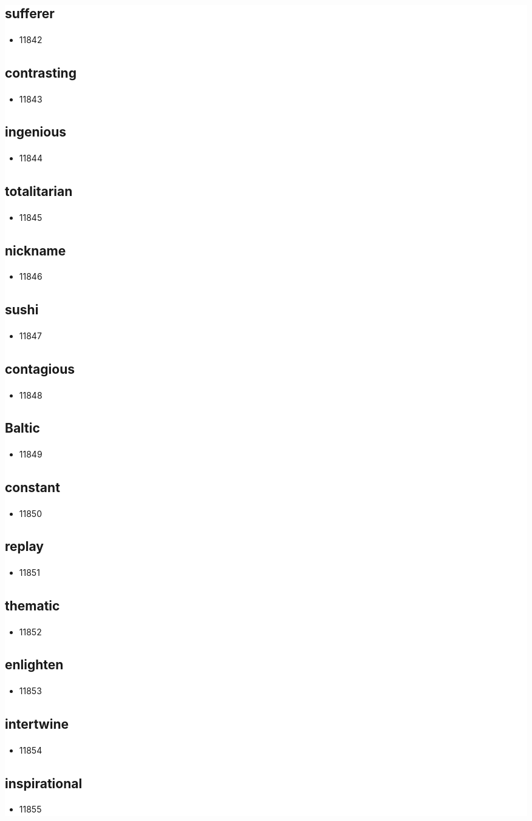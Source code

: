 ## sufferer
* 11842

## contrasting
* 11843

## ingenious
* 11844

## totalitarian
* 11845

## nickname
* 11846

## sushi
* 11847

## contagious
* 11848

## Baltic
* 11849

## constant
* 11850

## replay
* 11851

## thematic
* 11852

## enlighten
* 11853

## intertwine
* 11854

## inspirational
* 11855
